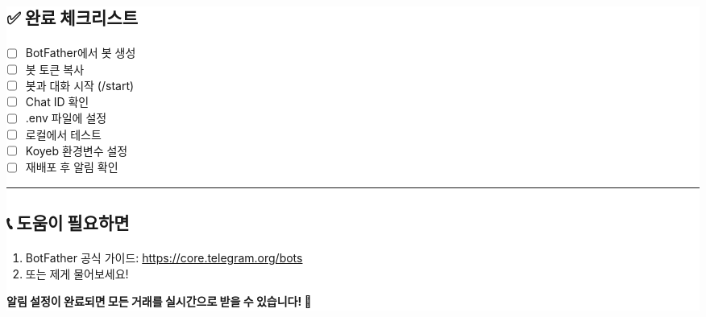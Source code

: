 
## ✅ 완료 체크리스트

- [ ] BotFather에서 봇 생성
- [ ] 봇 토큰 복사
- [ ] 봇과 대화 시작 (/start)
- [ ] Chat ID 확인
- [ ] .env 파일에 설정
- [ ] 로컬에서 테스트
- [ ] Koyeb 환경변수 설정
- [ ] 재배포 후 알림 확인

---

## 📞 도움이 필요하면

1. BotFather 공식 가이드: https://core.telegram.org/bots
2. 또는 제게 물어보세요!

**알림 설정이 완료되면 모든 거래를 실시간으로 받을 수 있습니다! 📱**
